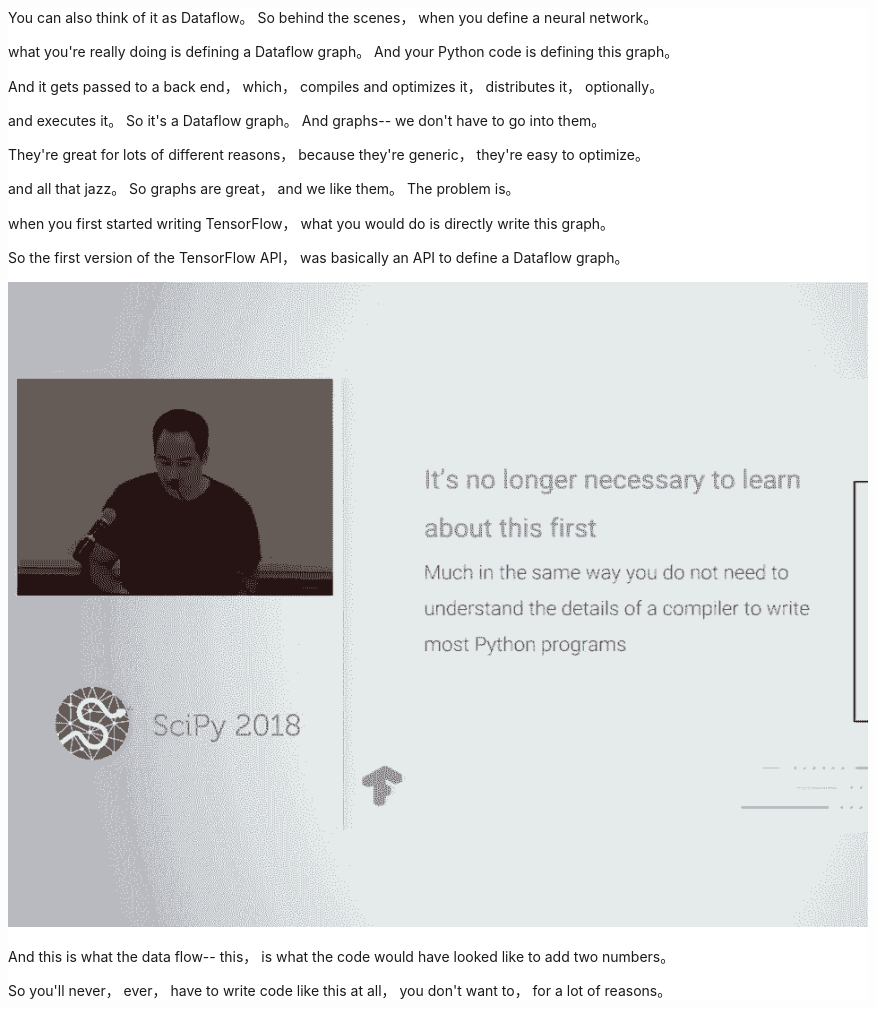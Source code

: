  You can also think of it as Dataflow。 So behind the scenes， when you define a neural network。

 what you're really doing is defining a Dataflow graph。 And your Python code is defining this graph。

 And it gets passed to a back end， which， compiles and optimizes it， distributes it， optionally。

 and executes it。 So it's a Dataflow graph。 And graphs-- we don't have to go into them。

 They're great for lots of different reasons， because they're generic， they're easy to optimize。

 and all that jazz。 So graphs are great， and we like them。 The problem is。

 when you first started writing TensorFlow， what you would do is directly write this graph。

 So the first version of the TensorFlow API， was basically an API to define a Dataflow graph。



![](img/6c0884f0d2be53dc16572fe9304a9770_31.png)

 And this is what the data flow-- this， is what the code would have looked like to add two numbers。

 So you'll never， ever， have to write code like this at all， you don't want to， for a lot of reasons。
